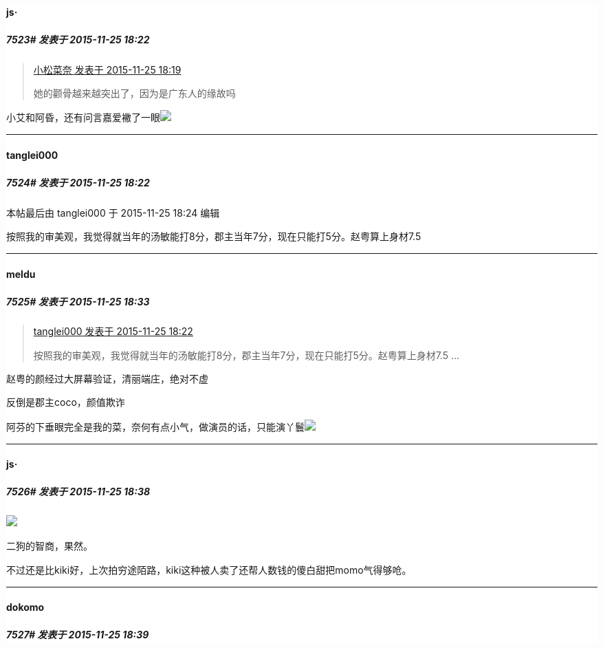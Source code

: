 ####  js·  
##### 7523#       发表于 2015-11-25 18:22


<blockquote><a href="httphttps://bbs.saraba1st.com/2b/forum.php?mod=redirect&amp;goto=findpost&amp;pid=30846698&amp;ptid=1105387" target="_blank">小松菜奈 发表于 2015-11-25 18:19</a>

她的颧骨越来越突出了，因为是广东人的缘故吗</blockquote>
小艾和阿昏，还有问言嘉爱襒了一眼<img src="https://static.saraba1st.com/image/smiley/face/41.gif" referrerpolicy="no-referrer">


*****

####  tanglei000  
##### 7524#       发表于 2015-11-25 18:22


 本帖最后由 tanglei000 于 2015-11-25 18:24 编辑 

按照我的审美观，我觉得就当年的汤敏能打8分，郡主当年7分，现在只能打5分。赵粤算上身材7.5


*****

####  meldu  
##### 7525#       发表于 2015-11-25 18:33


<blockquote><a href="httphttps://bbs.saraba1st.com/2b/forum.php?mod=redirect&amp;goto=findpost&amp;pid=30846724&amp;ptid=1105387" target="_blank">tanglei000 发表于 2015-11-25 18:22</a>

按照我的审美观，我觉得就当年的汤敏能打8分，郡主当年7分，现在只能打5分。赵粤算上身材7.5 ...</blockquote>
赵粤的颜经过大屏幕验证，清丽端庄，绝对不虚

反倒是郡主coco，颜值欺诈

阿芬的下垂眼完全是我的菜，奈何有点小气，做演员的话，只能演丫鬟<img src="https://static.saraba1st.com/image/smiley/face/149.gif" referrerpolicy="no-referrer">


*****

####  js·  
##### 7526#       发表于 2015-11-25 18:38


<img src="http://i5.tietuku.com/1b45f9fd6010eed4.jpg" referrerpolicy="no-referrer">

二狗的智商，果然。

不过还是比kiki好，上次拍穷途陌路，kiki这种被人卖了还帮人数钱的傻白甜把momo气得够呛。


*****

####  dokomo  
##### 7527#       发表于 2015-11-25 18:39

